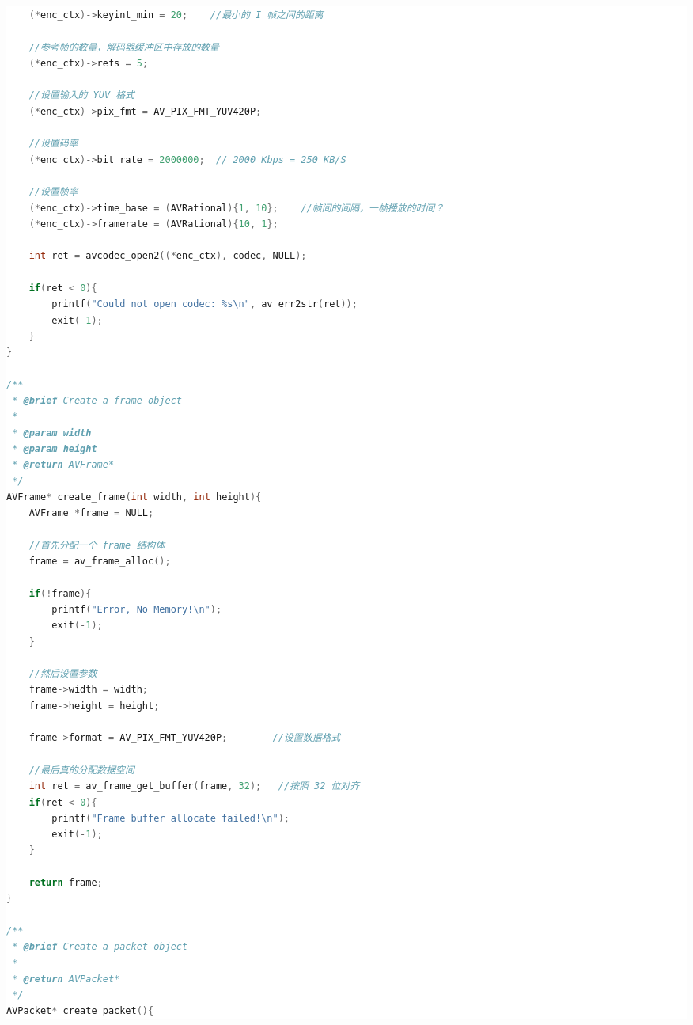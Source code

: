```C
    (*enc_ctx)->keyint_min = 20;    //最小的 I 帧之间的距离

    //参考帧的数量，解码器缓冲区中存放的数量
    (*enc_ctx)->refs = 5;

    //设置输入的 YUV 格式
    (*enc_ctx)->pix_fmt = AV_PIX_FMT_YUV420P;

    //设置码率
    (*enc_ctx)->bit_rate = 2000000;  // 2000 Kbps = 250 KB/S

    //设置帧率
    (*enc_ctx)->time_base = (AVRational){1, 10};    //帧间的间隔，一帧播放的时间？
    (*enc_ctx)->framerate = (AVRational){10, 1};

    int ret = avcodec_open2((*enc_ctx), codec, NULL);

    if(ret < 0){
        printf("Could not open codec: %s\n", av_err2str(ret));
        exit(-1);
    }
}

/**
 * @brief Create a frame object
 * 
 * @param width 
 * @param height 
 * @return AVFrame* 
 */
AVFrame* create_frame(int width, int height){
    AVFrame *frame = NULL;

    //首先分配一个 frame 结构体
    frame = av_frame_alloc();

    if(!frame){
        printf("Error, No Memory!\n");
        exit(-1);
    }

    //然后设置参数
    frame->width = width;
    frame->height = height;
    
    frame->format = AV_PIX_FMT_YUV420P;        //设置数据格式  

    //最后真的分配数据空间
    int ret = av_frame_get_buffer(frame, 32);   //按照 32 位对齐
    if(ret < 0){
        printf("Frame buffer allocate failed!\n");
        exit(-1);
    }

    return frame;
}

/**
 * @brief Create a packet object
 * 
 * @return AVPacket* 
 */
AVPacket* create_packet(){
```
